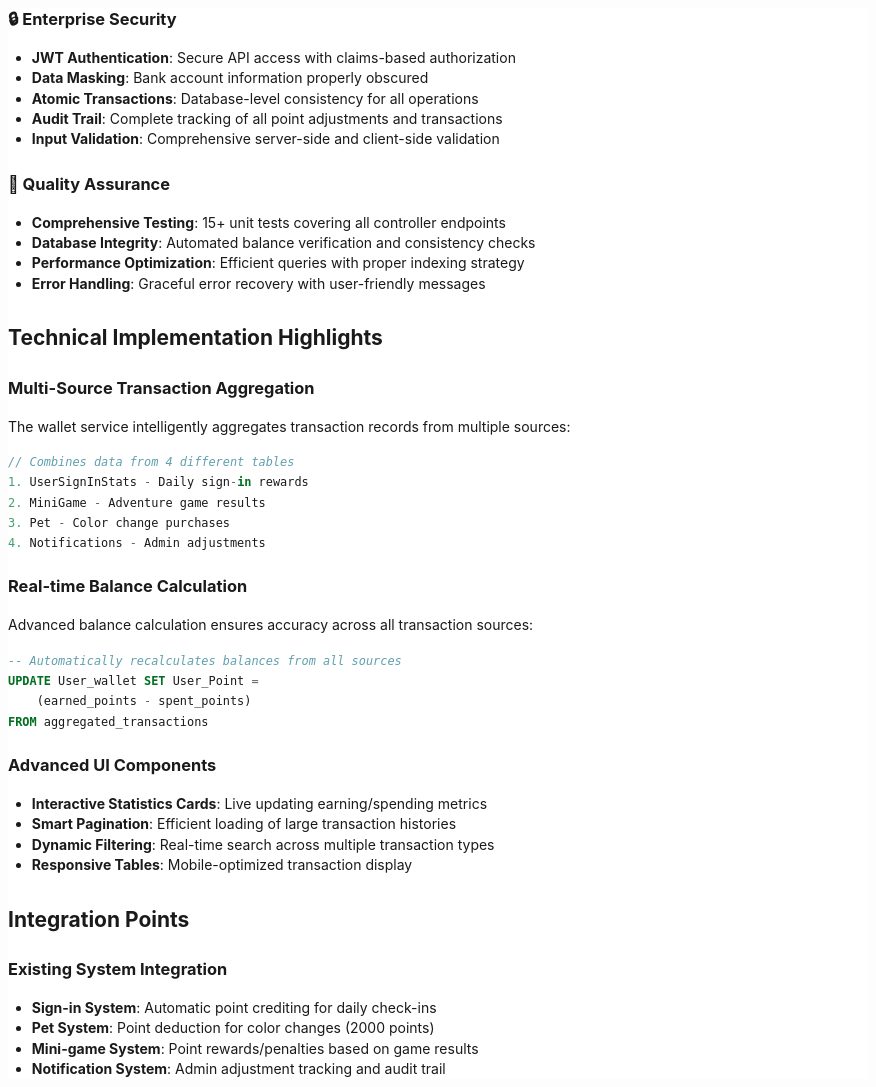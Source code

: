 ### 🔒 Enterprise Security
- **JWT Authentication**: Secure API access with claims-based authorization
- **Data Masking**: Bank account information properly obscured
- **Atomic Transactions**: Database-level consistency for all operations
- **Audit Trail**: Complete tracking of all point adjustments and transactions
- **Input Validation**: Comprehensive server-side and client-side validation

### 🧪 Quality Assurance
- **Comprehensive Testing**: 15+ unit tests covering all controller endpoints
- **Database Integrity**: Automated balance verification and consistency checks
- **Performance Optimization**: Efficient queries with proper indexing strategy
- **Error Handling**: Graceful error recovery with user-friendly messages

## Technical Implementation Highlights

### Multi-Source Transaction Aggregation
The wallet service intelligently aggregates transaction records from multiple sources:

```csharp
// Combines data from 4 different tables
1. UserSignInStats - Daily sign-in rewards
2. MiniGame - Adventure game results  
3. Pet - Color change purchases
4. Notifications - Admin adjustments
```

### Real-time Balance Calculation
Advanced balance calculation ensures accuracy across all transaction sources:

```sql
-- Automatically recalculates balances from all sources
UPDATE User_wallet SET User_Point = 
    (earned_points - spent_points)
FROM aggregated_transactions
```

### Advanced UI Components
- **Interactive Statistics Cards**: Live updating earning/spending metrics
- **Smart Pagination**: Efficient loading of large transaction histories
- **Dynamic Filtering**: Real-time search across multiple transaction types
- **Responsive Tables**: Mobile-optimized transaction display

## Integration Points

### Existing System Integration
- **Sign-in System**: Automatic point crediting for daily check-ins
- **Pet System**: Point deduction for color changes (2000 points)
- **Mini-game System**: Point rewards/penalties based on game results
- **Notification System**: Admin adjustment tracking and audit trail
